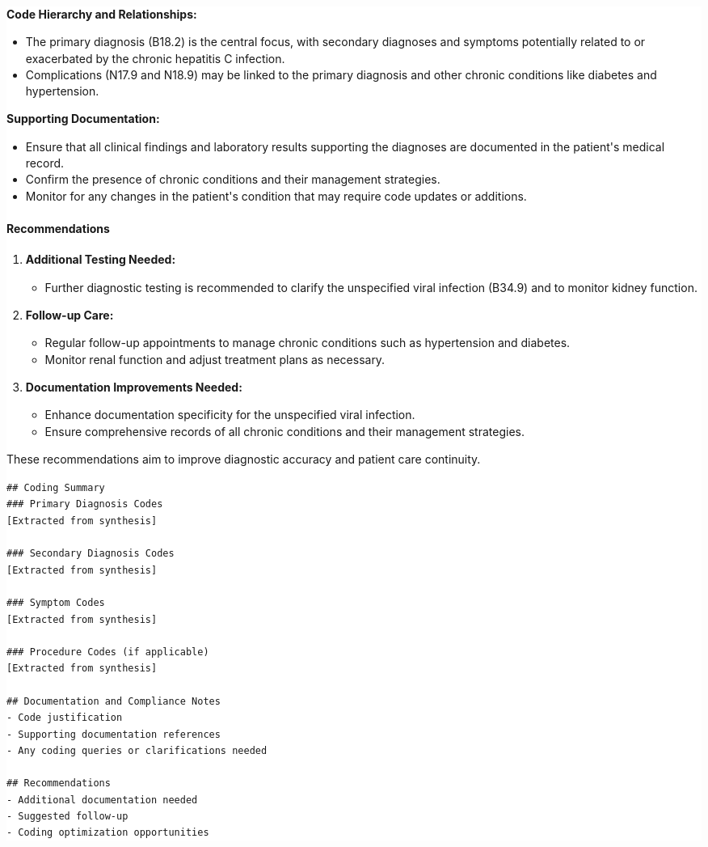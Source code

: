 **Code Hierarchy and Relationships:**
- The primary diagnosis (B18.2) is the central focus, with secondary diagnoses and symptoms potentially related to or exacerbated by the chronic hepatitis C infection.
- Complications (N17.9 and N18.9) may be linked to the primary diagnosis and other chronic conditions like diabetes and hypertension.

**Supporting Documentation:**
- Ensure that all clinical findings and laboratory results supporting the diagnoses are documented in the patient's medical record.
- Confirm the presence of chronic conditions and their management strategies.
- Monitor for any changes in the patient's condition that may require code updates or additions.

#### Recommendations

1. **Additional Testing Needed:**
   - Further diagnostic testing is recommended to clarify the unspecified viral infection (B34.9) and to monitor kidney function.

2. **Follow-up Care:**
   - Regular follow-up appointments to manage chronic conditions such as hypertension and diabetes.
   - Monitor renal function and adjust treatment plans as necessary.

3. **Documentation Improvements Needed:**
   - Enhance documentation specificity for the unspecified viral infection.
   - Ensure comprehensive records of all chronic conditions and their management strategies.

These recommendations aim to improve diagnostic accuracy and patient care continuity. 

    ## Coding Summary
    ### Primary Diagnosis Codes
    [Extracted from synthesis]

    ### Secondary Diagnosis Codes
    [Extracted from synthesis]

    ### Symptom Codes
    [Extracted from synthesis]

    ### Procedure Codes (if applicable)
    [Extracted from synthesis]

    ## Documentation and Compliance Notes
    - Code justification
    - Supporting documentation references
    - Any coding queries or clarifications needed

    ## Recommendations
    - Additional documentation needed
    - Suggested follow-up
    - Coding optimization opportunities
    